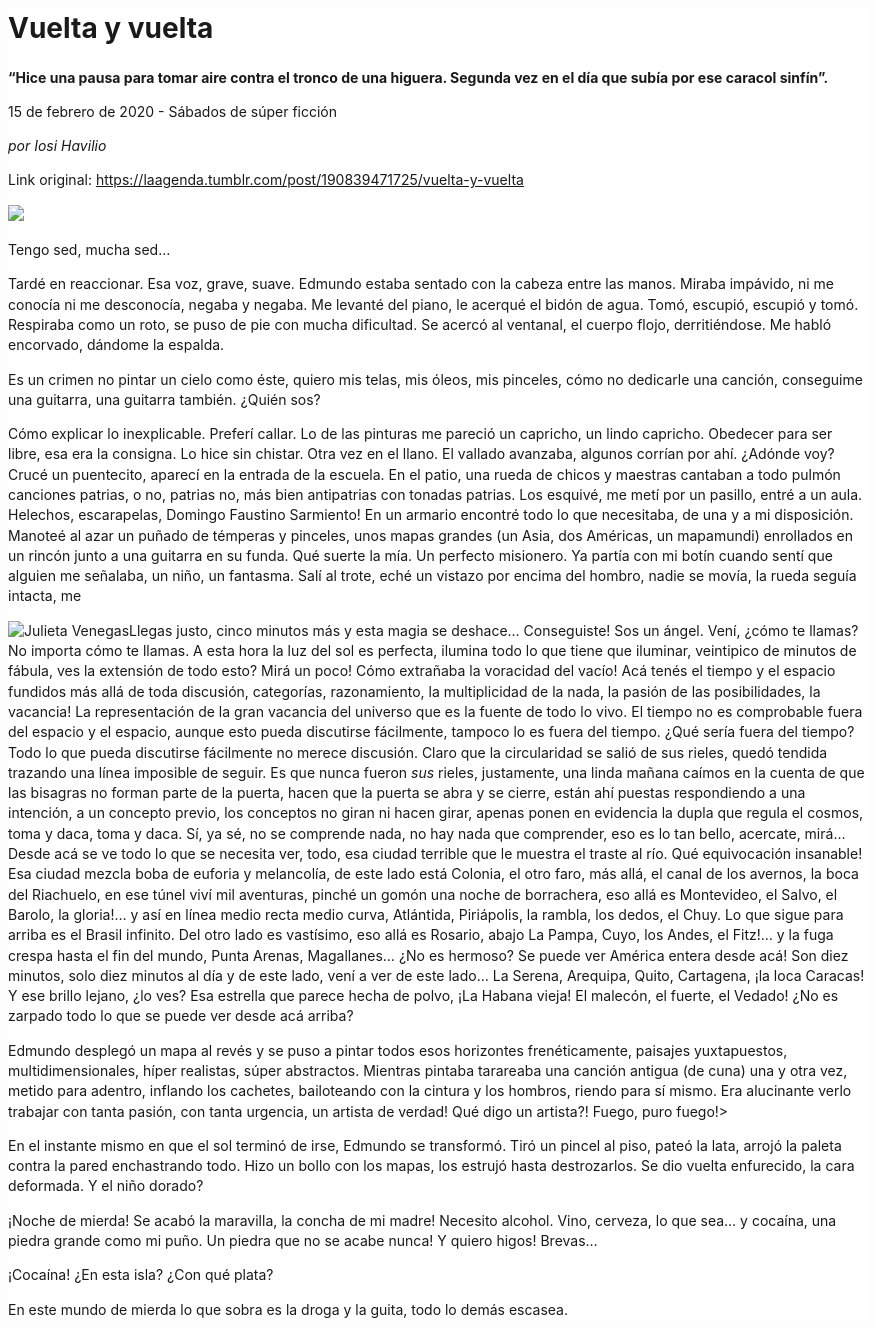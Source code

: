 # Vuelta y vuelta

**“Hice una pausa para tomar aire contra el tronco de una higuera. Segunda vez en el día que subía por ese caracol sinfín”.**

15 de febrero de 2020 - Sábados de súper ficción

_por Iosi Havilio_

Link original: https://laagenda.tumblr.com/post/190839471725/vuelta-y-vuelta

![](https://64.media.tumblr.com/53098b6a45856335158f45b7c00b7f15/599b1500f8be7f50-d1/s500x750/ea12d605d5fbe33a00cf2c4e90de9be054077a9a.jpg)

Tengo sed, mucha sed…

Tardé en reaccionar. Esa voz, grave, suave. Edmundo estaba sentado con la cabeza entre las manos. Miraba impávido, ni me conocía ni me desconocía, negaba y negaba. Me levanté del piano, le acerqué el bidón de agua. Tomó, escupió, escupió y tomó. Respiraba como un roto, se puso de pie con mucha dificultad. Se acercó al ventanal, el cuerpo flojo, derritiéndose. Me habló encorvado, dándome la espalda. 

Es un crimen no pintar un cielo como éste, quiero mis telas, mis óleos, mis pinceles, cómo no dedicarle una canción, conseguime una guitarra, una guitarra también. ¿Quién sos?

Cómo explicar lo inexplicable. Preferí callar. Lo de las pinturas me pareció un capricho, un lindo capricho. Obedecer para ser libre, esa era la consigna. Lo hice sin chistar. Otra vez en el llano. El vallado avanzaba, algunos corrían por ahí. ¿Adónde voy? Crucé un puentecito, aparecí en la entrada de la escuela. En el patio, una rueda de chicos y maestras cantaban a todo pulmón canciones patrias, o no, patrias no, más bien antipatrias con tonadas patrias. Los esquivé, me metí por un pasillo, entré a un aula. Helechos, escarapelas, Domingo Faustino Sarmiento! En un armario encontré todo lo que necesitaba, de una y a mi disposición. Manoteé al azar un puñado de témperas y pinceles, unos mapas grandes (un Asia, dos Américas, un mapamundi) enrollados en un rincón junto a una guitarra en su funda. Qué suerte la mía. Un perfecto misionero. Ya partía con mi botín cuando sentí que alguien me señalaba, un niño, un fantasma. Salí al trote, eché un vistazo por encima del hombro, nadie se movía, la rueda seguía intacta, me 

![Julieta Venegas](https://64.media.tumblr.com/9514d1fc4c9d552baa676511e9472a3f/599b1500f8be7f50-db/s250x400/3eb5d8cf1cd25e4c167baa59ea5789a7590ee084.jpg)Llegas justo, cinco minutos más y esta magia se deshace… Conseguiste!  Sos un ángel. Vení, ¿cómo te llamas? No importa cómo te llamas. A esta hora la luz del sol es perfecta, ilumina todo lo que tiene que iluminar, veintipico de minutos de fábula, ves la extensión de todo esto? Mirá un poco! Cómo extrañaba la voracidad del vacío! Acá tenés el tiempo y el espacio fundidos más allá de toda discusión, categorías, razonamiento, la multiplicidad de la nada, la pasión de las posibilidades, la vacancia! La representación de la gran vacancia del universo que es la fuente de todo lo vivo. El tiempo no es comprobable fuera del espacio y el espacio, aunque esto pueda discutirse fácilmente, tampoco lo es fuera del tiempo. ¿Qué sería fuera del tiempo? Todo lo que pueda discutirse fácilmente no merece discusión. Claro que la circularidad se salió de sus rieles, quedó tendida trazando una línea imposible de seguir. Es que nunca fueron *sus* rieles, justamente, una linda mañana caímos en la cuenta de que las bisagras no forman parte de la puerta, hacen que la puerta se abra y se cierre, están ahí puestas respondiendo a una intención, a un concepto previo, los conceptos no giran ni hacen girar, apenas ponen en evidencia la dupla que regula el cosmos, toma y daca, toma y daca. Sí, ya sé, no se comprende nada, no hay nada que comprender, eso es lo tan bello, acercate, mirá… Desde acá se ve todo lo que se necesita ver, todo, esa ciudad terrible que le muestra el traste al río. Qué equivocación insanable! Esa ciudad mezcla boba de euforia y melancolía, de este lado está Colonia, el otro faro, más allá, el canal de los avernos, la boca del Riachuelo, en ese túnel viví mil aventuras, pinché un gomón una noche de borrachera, eso allá es Montevideo, el Salvo, el Barolo, la gloria!… y así en línea medio recta medio curva, Atlántida, Piriápolis, la rambla, los dedos, el Chuy. Lo que sigue para arriba es el Brasil infinito. Del otro lado es vastísimo, eso allá es Rosario, abajo La Pampa, Cuyo, los Andes, el Fitz!… y la fuga crespa hasta el fin del mundo, Punta Arenas, Magallanes… ¿No es hermoso? Se puede ver América entera desde acá! Son diez minutos, solo diez minutos al día y de este lado, vení a ver de este lado… La Serena, Arequipa, Quito, Cartagena, ¡la loca Caracas! Y ese brillo lejano, ¿lo ves? Esa estrella que parece hecha de polvo, ¡La Habana vieja! El malecón, el fuerte, el Vedado! ¿No es zarpado todo lo que se puede ver desde acá arriba?

Edmundo desplegó un mapa al revés y se puso a pintar todos esos horizontes frenéticamente, paisajes yuxtapuestos, multidimensionales, híper realistas, súper abstractos. Mientras pintaba tarareaba una canción antigua (de cuna) una y otra vez, metido para adentro, inflando los cachetes, bailoteando con la cintura y los hombros, riendo para sí mismo. Era alucinante verlo trabajar con tanta pasión, con tanta urgencia, un artista de verdad! Qué digo un artista?! Fuego, puro fuego!>

En el instante mismo en que el sol terminó de irse, Edmundo se transformó. Tiró un pincel al piso, pateó la lata, arrojó la paleta contra la pared enchastrando todo. Hizo un bollo con los mapas, los estrujó hasta destrozarlos. Se dio vuelta enfurecido, la cara deformada. Y el niño dorado? 

¡Noche de mierda! Se acabó la maravilla, la concha de mi madre! Necesito alcohol. Vino, cerveza, lo que sea… y cocaína, una piedra grande como mi puño. Un piedra que no se acabe nunca! Y quiero higos! Brevas… 

¡Cocaína! ¿En esta isla? ¿Con qué plata?

En este mundo de mierda lo que sobra es la droga y la guita, todo lo demás escasea. 

